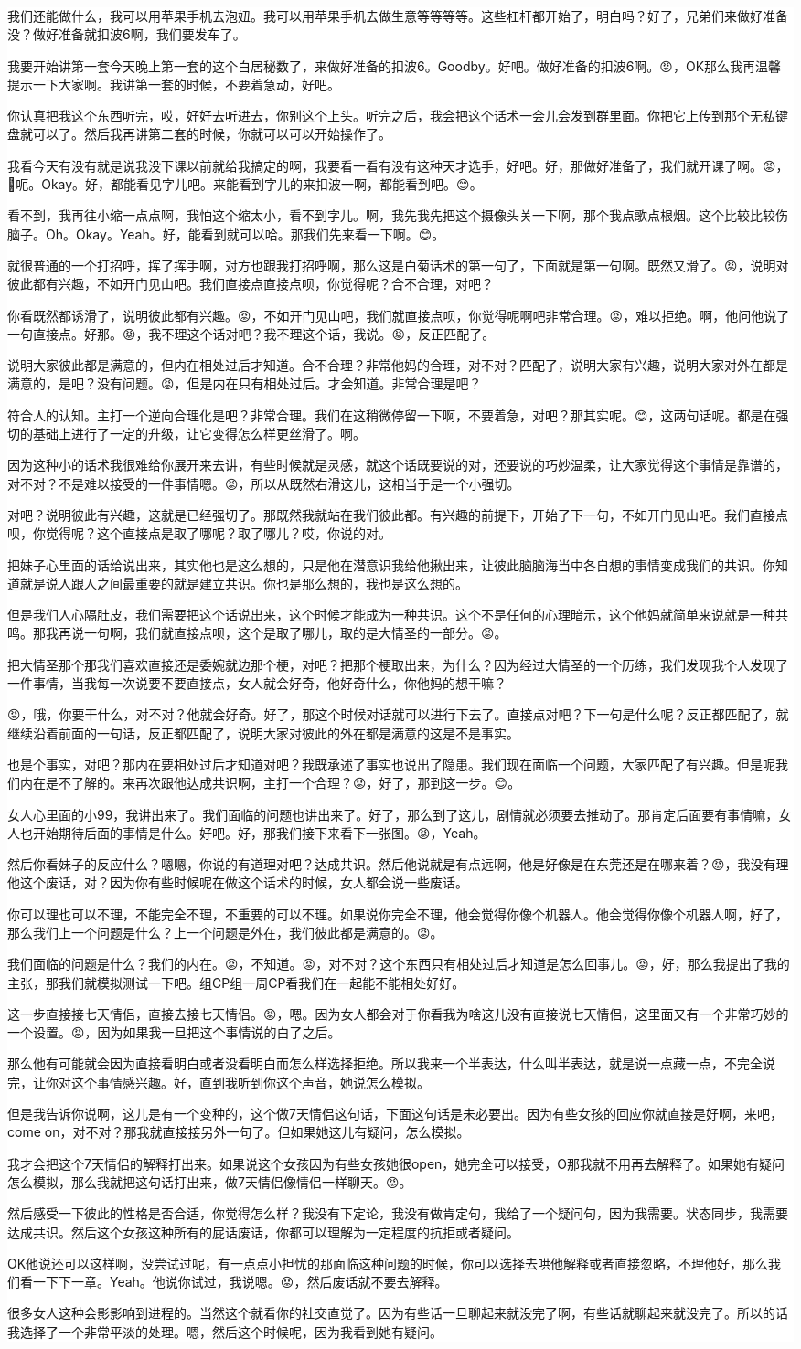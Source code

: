 我们还能做什么，我可以用苹果手机去泡妞。我可以用苹果手机去做生意等等等等。这些杠杆都开始了，明白吗？好了，兄弟们来做好准备没？做好准备就扣波6啊，我们要发车了。

我要开始讲第一套今天晚上第一套的这个白居秘数了，来做好准备的扣波6。Goodby。好吧。做好准备的扣波6啊。😡，OK那么我再温馨提示一下大家啊。我讲第一套的时候，不要着急动，好吧。

你认真把我这个东西听完，哎，好好去听进去，你别这个上头。听完之后，我会把这个话术一会儿会发到群里面。你把它上传到那个无私键盘就可以了。然后我再讲第二套的时候，你就可以可以开始操作了。

我看今天有没有就是说我没下课以前就给我搞定的啊，我要看一看有没有这种天才选手，好吧。好，那做好准备了，我们就开课了啊。😡，🤧呃。Okay。好，都能看见字儿吧。来能看到字儿的来扣波一啊，都能看到吧。😊。

看不到，我再往小缩一点点啊，我怕这个缩太小，看不到字儿。啊，我先我先把这个摄像头关一下啊，那个我点歌点根烟。这个比较比较伤脑子。Oh。Okay。Yeah。好，能看到就可以哈。那我们先来看一下啊。😊。

就很普通的一个打招呼，挥了挥手啊，对方也跟我打招呼啊，那么这是白菊话术的第一句了，下面就是第一句啊。既然又滑了。😡，说明对彼此都有兴趣，不如开门见山吧。我们直接点直接点呗，你觉得呢？合不合理，对吧？

你看既然都诱滑了，说明彼此都有兴趣。😡，不如开门见山吧，我们就直接点呗，你觉得呢啊吧非常合理。😡，难以拒绝。啊，他问他说了一句直接点。好那。😡，我不理这个话对吧？我不理这个话，我说。😡，反正匹配了。

说明大家彼此都是满意的，但内在相处过后才知道。合不合理？非常他妈的合理，对不对？匹配了，说明大家有兴趣，说明大家对外在都是满意的，是吧？没有问题。😡，但是内在只有相处过后。才会知道。非常合理是吧？

符合人的认知。主打一个逆向合理化是吧？非常合理。我们在这稍微停留一下啊，不要着急，对吧？那其实呢。😊，这两句话呢。都是在强切的基础上进行了一定的升级，让它变得怎么样更丝滑了。啊。

因为这种小的话术我很难给你展开来去讲，有些时候就是灵感，就这个话既要说的对，还要说的巧妙温柔，让大家觉得这个事情是靠谱的，对不对？不是难以接受的一件事情嗯。😡，所以从既然右滑这儿，这相当于是一个小强切。

对吧？说明彼此有兴趣，这就是已经强切了。那既然我就站在我们彼此都。有兴趣的前提下，开始了下一句，不如开门见山吧。我们直接点呗，你觉得呢？这个直接点是取了哪呢？取了哪儿？哎，你说的对。

把妹子心里面的话给说出来，其实他也是这么想的，只是他在潜意识我给他揪出来，让彼此脑脑海当中各自想的事情变成我们的共识。你知道就是说人跟人之间最重要的就是建立共识。你也是那么想的，我也是这么想的。

但是我们人心隔肚皮，我们需要把这个话说出来，这个时候才能成为一种共识。这个不是任何的心理暗示，这个他妈就简单来说就是一种共鸣。那我再说一句啊，我们就直接点呗，这个是取了哪儿，取的是大情圣的一部分。😡。

把大情圣那个那我们喜欢直接还是委婉就边那个梗，对吧？把那个梗取出来，为什么？因为经过大情圣的一个历练，我们发现我个人发现了一件事情，当我每一次说要不要直接点，女人就会好奇，他好奇什么，你他妈的想干嘛？

😡，哦，你要干什么，对不对？他就会好奇。好了，那这个时候对话就可以进行下去了。直接点对吧？下一句是什么呢？反正都匹配了，就继续沿着前面的一句话，反正都匹配了，说明大家对彼此的外在都是满意的这是不是事实。

也是个事实，对吧？那内在要相处过后才知道对吧？我既承述了事实也说出了隐患。我们现在面临一个问题，大家匹配了有兴趣。但是呢我们内在是不了解的。来再次跟他达成共识啊，主打一个合理？😡，好了，那到这一步。😊。

女人心里面的小99，我讲出来了。我们面临的问题也讲出来了。好了，那么到了这儿，剧情就必须要去推动了。那肯定后面要有事情嘛，女人也开始期待后面的事情是什么。好吧。好，那我们接下来看下一张图。😡，Yeah。

然后你看妹子的反应什么？嗯嗯，你说的有道理对吧？达成共识。然后他说就是有点远啊，他是好像是在东莞还是在哪来着？😡，我没有理他这个废话，对？因为你有些时候呢在做这个话术的时候，女人都会说一些废话。

你可以理也可以不理，不能完全不理，不重要的可以不理。如果说你完全不理，他会觉得你像个机器人。他会觉得你像个机器人啊，好了，那么我们上一个问题是什么？上一个问题是外在，我们彼此都是满意的。😡。

我们面临的问题是什么？我们的内在。😡，不知道。😡，对不对？这个东西只有相处过后才知道是怎么回事儿。😡，好，那么我提出了我的主张，那我们就模拟测试一下吧。组CP组一周CP看我们在一起能不能相处好好。

这一步直接接七天情侣，直接去接七天情侣。😡，嗯。因为女人都会对于你看我为啥这儿没有直接说七天情侣，这里面又有一个非常巧妙的一个设置。😡，因为如果我一旦把这个事情说的白了之后。

那么他有可能就会因为直接看明白或者没看明白而怎么样选择拒绝。所以我来一个半表达，什么叫半表达，就是说一点藏一点，不完全说完，让你对这个事情感兴趣。好，直到我听到你这个声音，她说怎么模拟。

但是我告诉你说啊，这儿是有一个变种的，这个做7天情侣这句话，下面这句话是未必要出。因为有些女孩的回应你就直接是好啊，来吧，come on，对不对？那我就直接接另外一句了。但如果她这儿有疑问，怎么模拟。

我才会把这个7天情侣的解释打出来。如果说这个女孩因为有些女孩她很open，她完全可以接受，O那我就不用再去解释了。如果她有疑问怎么模拟，那么我就把这句话打出来，做7天情侣像情侣一样聊天。😡。

然后感受一下彼此的性格是否合适，你觉得怎么样？我没有下定论，我没有做肯定句，我给了一个疑问句，因为我需要。状态同步，我需要达成共识。然后这个女孩这种所有的屁话废话，你都可以理解为一定程度的抗拒或者疑问。

OK他说还可以这样啊，没尝试过呢，有一点点小担忧的那面临这种问题的时候，你可以选择去哄他解释或者直接忽略，不理他好，那么我们看一下下一章。Yeah。他说你试过，我说嗯。😡，然后废话就不要去解释。

很多女人这种会影影响到进程的。当然这个就看你的社交直觉了。因为有些话一旦聊起来就没完了啊，有些话就聊起来就没完了。所以的话我选择了一个非常平淡的处理。嗯，然后这个时候呢，因为我看到她有疑问。
